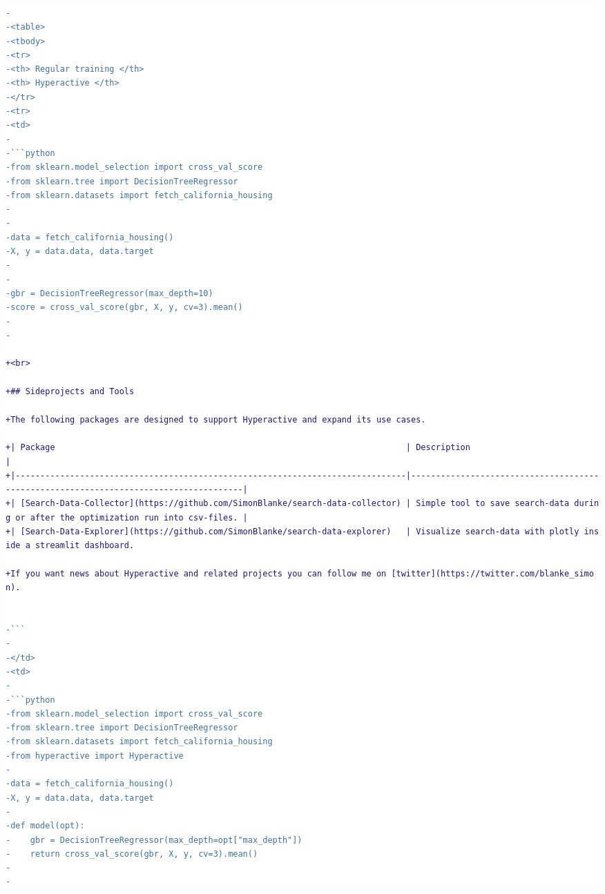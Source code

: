 ```diff
-
-<table>
-<tbody>
-<tr>
-<th> Regular training </th>
-<th> Hyperactive </th>
-</tr>
-<tr>
-<td>
-
-```python
-from sklearn.model_selection import cross_val_score
-from sklearn.tree import DecisionTreeRegressor
-from sklearn.datasets import fetch_california_housing
-
-
-data = fetch_california_housing()
-X, y = data.data, data.target
-
-
-gbr = DecisionTreeRegressor(max_depth=10)
-score = cross_val_score(gbr, X, y, cv=3).mean()
-
-
 
+<br>
 
+## Sideprojects and Tools
 
+The following packages are designed to support Hyperactive and expand its use cases. 
 
+| Package                                                                       | Description                                                                          |
+|-------------------------------------------------------------------------------|--------------------------------------------------------------------------------------|
+| [Search-Data-Collector](https://github.com/SimonBlanke/search-data-collector) | Simple tool to save search-data during or after the optimization run into csv-files. |
+| [Search-Data-Explorer](https://github.com/SimonBlanke/search-data-explorer)   | Visualize search-data with plotly inside a streamlit dashboard.
 
+If you want news about Hyperactive and related projects you can follow me on [twitter](https://twitter.com/blanke_simon).
 
 
-```
-
-</td>
-<td>
-
-```python
-from sklearn.model_selection import cross_val_score
-from sklearn.tree import DecisionTreeRegressor
-from sklearn.datasets import fetch_california_housing
-from hyperactive import Hyperactive
-
-data = fetch_california_housing()
-X, y = data.data, data.target
-
-def model(opt):
-    gbr = DecisionTreeRegressor(max_depth=opt["max_depth"])
-    return cross_val_score(gbr, X, y, cv=3).mean()
-
-
```